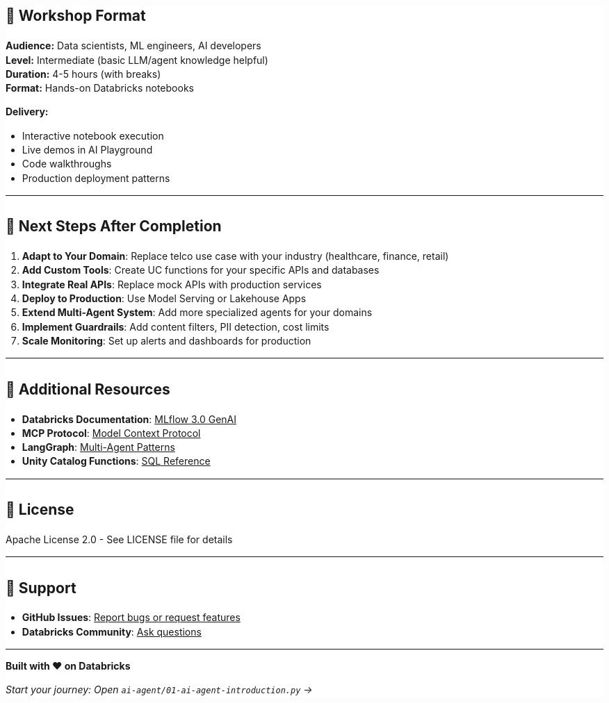 
## 🤝 Workshop Format

**Audience:** Data scientists, ML engineers, AI developers  
**Level:** Intermediate (basic LLM/agent knowledge helpful)  
**Duration:** 4-5 hours (with breaks)  
**Format:** Hands-on Databricks notebooks  

**Delivery:**
- Interactive notebook execution
- Live demos in AI Playground
- Code walkthroughs
- Production deployment patterns

---

## 🚦 Next Steps After Completion

1. **Adapt to Your Domain**: Replace telco use case with your industry (healthcare, finance, retail)
2. **Add Custom Tools**: Create UC functions for your specific APIs and databases
3. **Integrate Real APIs**: Replace mock APIs with production services
4. **Deploy to Production**: Use Model Serving or Lakehouse Apps
5. **Extend Multi-Agent System**: Add more specialized agents for your domains
6. **Implement Guardrails**: Add content filters, PII detection, cost limits
7. **Scale Monitoring**: Set up alerts and dashboards for production

---

## 📖 Additional Resources

- **Databricks Documentation**: [MLflow 3.0 GenAI](https://docs.databricks.com/en/mlflow3/genai/)
- **MCP Protocol**: [Model Context Protocol](https://modelcontextprotocol.io/)
- **LangGraph**: [Multi-Agent Patterns](https://langchain-ai.github.io/langgraph/tutorials/multi_agent/)
- **Unity Catalog Functions**: [SQL Reference](https://docs.databricks.com/en/sql/language-manual/sql-ref-functions-udf.html)

---

## 📝 License

Apache License 2.0 - See LICENSE file for details

---

## 📧 Support

- **GitHub Issues**: [Report bugs or request features](https://github.com/Aradhya0510/ai-agent-advanced-demo/issues)
- **Databricks Community**: [Ask questions](https://community.databricks.com/)

---

**Built with ❤️ on Databricks**

*Start your journey: Open `ai-agent/01-ai-agent-introduction.py` →*

